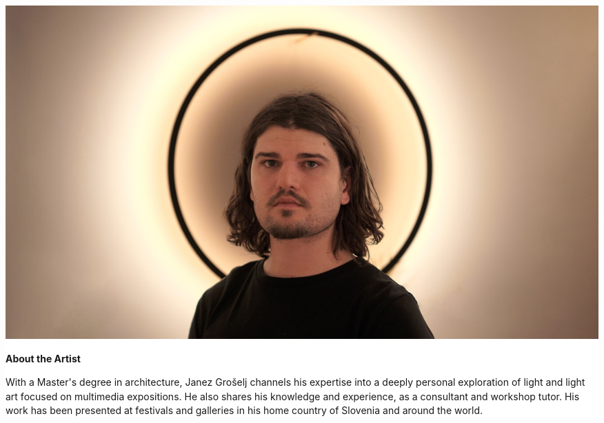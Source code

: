 <img style="width: 100%" height="auto" width="100%" alt="Artist- Janez Groselj" src="/images/2024 Installations/website_0014_Janez_Groselj_min.jpg">
</div>
<p><strong>About the Artist</strong>
</p>
<p>With a Master's degree in architecture, Janez Grošelj channels his expertise
into a deeply personal exploration of light and light art focused on multimedia
expositions. He also shares his knowledge and experience, as a consultant
and workshop tutor. His work has been presented at festivals and galleries
in his home country of Slovenia and around the world.&nbsp;</p>